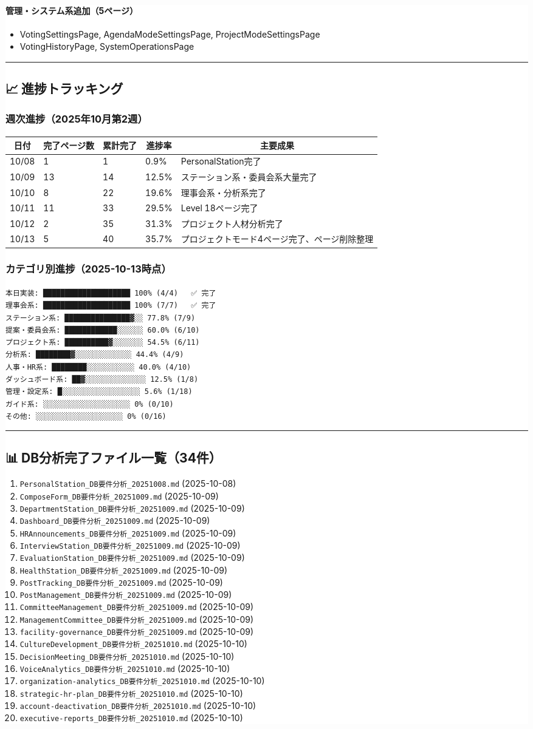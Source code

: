 #### 管理・システム系追加（5ページ）
- VotingSettingsPage, AgendaModeSettingsPage, ProjectModeSettingsPage
- VotingHistoryPage, SystemOperationsPage

---

## 📈 進捗トラッキング

### 週次進捗（2025年10月第2週）

| 日付 | 完了ページ数 | 累計完了 | 進捗率 | 主要成果 |
|------|-------------|---------|--------|----------|
| 10/08 | 1 | 1 | 0.9% | PersonalStation完了 |
| 10/09 | 13 | 14 | 12.5% | ステーション系・委員会系大量完了 |
| 10/10 | 8 | 22 | 19.6% | 理事会系・分析系完了 |
| 10/11 | 11 | 33 | 29.5% | Level 18ページ完了 |
| 10/12 | 2 | 35 | 31.3% | プロジェクト人材分析完了 |
| 10/13 | 5 | 40 | 35.7% | プロジェクトモード4ページ完了、ページ削除整理 |

### カテゴリ別進捗（2025-10-13時点）

```
本日実装: ████████████████████ 100% (4/4)   ✅ 完了
理事会系: ████████████████████ 100% (7/7)   ✅ 完了
ステーション系: ███████████████▓░░ 77.8% (7/9)
提案・委員会系: ████████████░░░░░░ 60.0% (6/10)
プロジェクト系: ██████████▓░░░░░░░ 54.5% (6/11)
分析系: ████████▓░░░░░░░░░░░░░ 44.4% (4/9)
人事・HR系: ████████░░░░░░░░░░░ 40.0% (4/10)
ダッシュボード系: ██▓░░░░░░░░░░░░░░ 12.5% (1/8)
管理・設定系: █░░░░░░░░░░░░░░░░░░ 5.6% (1/18)
ガイド系: ░░░░░░░░░░░░░░░░░░░░ 0% (0/10)
その他: ░░░░░░░░░░░░░░░░░░░░ 0% (0/16)
```

---

## 📊 DB分析完了ファイル一覧（34件）

1. `PersonalStation_DB要件分析_20251008.md` (2025-10-08)
2. `ComposeForm_DB要件分析_20251009.md` (2025-10-09)
3. `DepartmentStation_DB要件分析_20251009.md` (2025-10-09)
4. `Dashboard_DB要件分析_20251009.md` (2025-10-09)
5. `HRAnnouncements_DB要件分析_20251009.md` (2025-10-09)
6. `InterviewStation_DB要件分析_20251009.md` (2025-10-09)
7. `EvaluationStation_DB要件分析_20251009.md` (2025-10-09)
8. `HealthStation_DB要件分析_20251009.md` (2025-10-09)
9. `PostTracking_DB要件分析_20251009.md` (2025-10-09)
10. `PostManagement_DB要件分析_20251009.md` (2025-10-09)
11. `CommitteeManagement_DB要件分析_20251009.md` (2025-10-09)
12. `ManagementCommittee_DB要件分析_20251009.md` (2025-10-09)
13. `facility-governance_DB要件分析_20251009.md` (2025-10-09)
14. `CultureDevelopment_DB要件分析_20251010.md` (2025-10-10)
15. `DecisionMeeting_DB要件分析_20251010.md` (2025-10-10)
16. `VoiceAnalytics_DB要件分析_20251010.md` (2025-10-10)
17. `organization-analytics_DB要件分析_20251010.md` (2025-10-10)
18. `strategic-hr-plan_DB要件分析_20251010.md` (2025-10-10)
19. `account-deactivation_DB要件分析_20251010.md` (2025-10-10)
20. `executive-reports_DB要件分析_20251010.md` (2025-10-10)